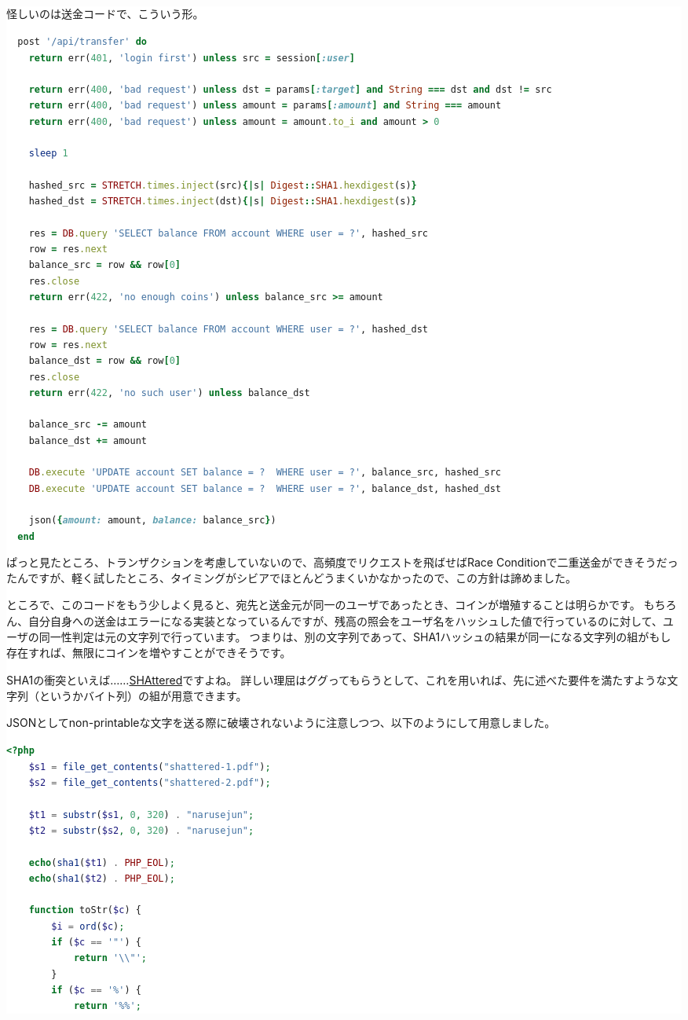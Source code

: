 怪しいのは送金コードで、こういう形。

```ruby
  post '/api/transfer' do
    return err(401, 'login first') unless src = session[:user]

    return err(400, 'bad request') unless dst = params[:target] and String === dst and dst != src
    return err(400, 'bad request') unless amount = params[:amount] and String === amount
    return err(400, 'bad request') unless amount = amount.to_i and amount > 0

    sleep 1

    hashed_src = STRETCH.times.inject(src){|s| Digest::SHA1.hexdigest(s)}
    hashed_dst = STRETCH.times.inject(dst){|s| Digest::SHA1.hexdigest(s)}

    res = DB.query 'SELECT balance FROM account WHERE user = ?', hashed_src
    row = res.next
    balance_src = row && row[0]
    res.close
    return err(422, 'no enough coins') unless balance_src >= amount

    res = DB.query 'SELECT balance FROM account WHERE user = ?', hashed_dst
    row = res.next
    balance_dst = row && row[0]
    res.close
    return err(422, 'no such user') unless balance_dst

    balance_src -= amount
    balance_dst += amount

    DB.execute 'UPDATE account SET balance = ?  WHERE user = ?', balance_src, hashed_src
    DB.execute 'UPDATE account SET balance = ?  WHERE user = ?', balance_dst, hashed_dst

    json({amount: amount, balance: balance_src})
  end
```

ぱっと見たところ、トランザクションを考慮していないので、高頻度でリクエストを飛ばせばRace Conditionで二重送金ができそうだったんですが、軽く試したところ、タイミングがシビアでほとんどうまくいかなかったので、この方針は諦めました。

ところで、このコードをもう少しよく見ると、宛先と送金元が同一のユーザであったとき、コインが増殖することは明らかです。
もちろん、自分自身への送金はエラーになる実装となっているんですが、残高の照会をユーザ名をハッシュした値で行っているのに対して、ユーザの同一性判定は元の文字列で行っています。
つまりは、別の文字列であって、SHA1ハッシュの結果が同一になる文字列の組がもし存在すれば、無限にコインを増やすことができそうです。

SHA1の衝突といえば……[SHAttered](https://shattered.io/)ですよね。
詳しい理屈はググってもらうとして、これを用いれば、先に述べた要件を満たすような文字列（というかバイト列）の組が用意できます。

JSONとしてnon-printableな文字を送る際に破壊されないように注意しつつ、以下のようにして用意しました。

```php
<?php
	$s1 = file_get_contents("shattered-1.pdf");
	$s2 = file_get_contents("shattered-2.pdf");

	$t1 = substr($s1, 0, 320) . "narusejun";
	$t2 = substr($s2, 0, 320) . "narusejun";

	echo(sha1($t1) . PHP_EOL);
	echo(sha1($t2) . PHP_EOL);

	function toStr($c) {
		$i = ord($c);
		if ($c == '"') {
			return '\\"';
		}
		if ($c == '%') {
			return '%%';
```